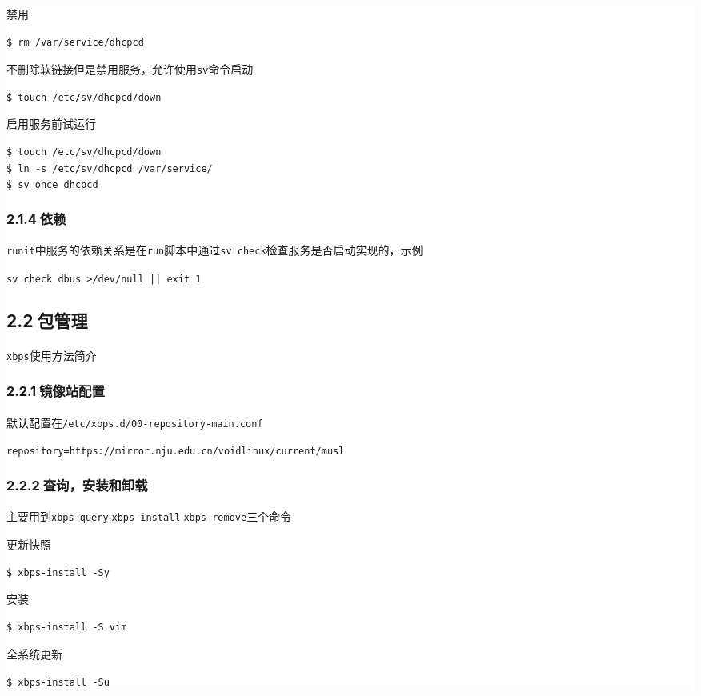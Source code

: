 禁用

```
$ rm /var/service/dhcpcd
```

不删除软链接但是禁用服务，允许使用`sv`命令启动

```
$ touch /etc/sv/dhcpcd/down
```

启用服务前试运行

```
$ touch /etc/sv/dhcpcd/down
$ ln -s /etc/sv/dhcpcd /var/service/
$ sv once dhcpcd
```

### 2.1.4 依赖

`runit`中服务的依赖关系是在`run`脚本中通过`sv check`检查服务是否启动实现的，示例

```
sv check dbus >/dev/null || exit 1
```

## 2.2 包管理

`xbps`使用方法简介

### 2.2.1 镜像站配置

默认配置在`/etc/xbps.d/00-repository-main.conf`

```
repository=https://mirror.nju.edu.cn/voidlinux/current/musl
```

### 2.2.2 查询，安装和卸载

主要用到`xbps-query` `xbps-install` `xbps-remove`三个命令

更新快照

```
$ xbps-install -Sy
```

安装

```
$ xbps-install -S vim
```

全系统更新

```
$ xbps-install -Su
```
